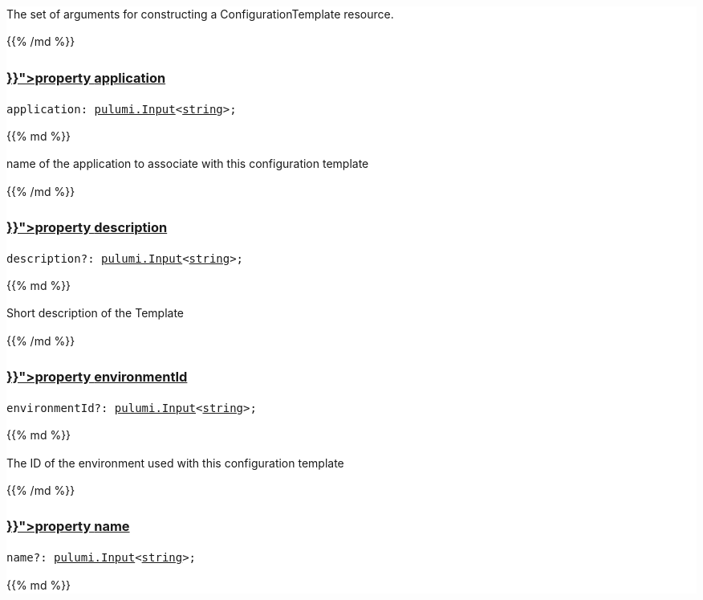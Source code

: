 The set of arguments for constructing a ConfigurationTemplate resource.

{{% /md %}}
<h3 class="pdoc-member-header" id="ConfigurationTemplateArgs-application">
<a class="pdoc-child-name" href="{{< pkg-url pkg="aws" path="elasticbeanstalk/configurationTemplate.ts#L174" >}}">property <b>application</b></a>
</h3>
<div class="pdoc-member-contents">
<pre class="highlight"><span class='kd'></span>application: <a href='/docs/reference/pkg/nodejs/pulumi/pulumi/#Input'>pulumi.Input</a>&lt;<span class='kd'><a href='https://developer.mozilla.org/en-US/docs/Web/JavaScript/Reference/Global_Objects/String'>string</a></span>&gt;;</pre>
{{% md %}}

name of the application to associate with this configuration template

{{% /md %}}
</div>
<h3 class="pdoc-member-header" id="ConfigurationTemplateArgs-description">
<a class="pdoc-child-name" href="{{< pkg-url pkg="aws" path="elasticbeanstalk/configurationTemplate.ts#L178" >}}">property <b>description</b></a>
</h3>
<div class="pdoc-member-contents">
<pre class="highlight"><span class='kd'></span>description?: <a href='/docs/reference/pkg/nodejs/pulumi/pulumi/#Input'>pulumi.Input</a>&lt;<span class='kd'><a href='https://developer.mozilla.org/en-US/docs/Web/JavaScript/Reference/Global_Objects/String'>string</a></span>&gt;;</pre>
{{% md %}}

Short description of the Template

{{% /md %}}
</div>
<h3 class="pdoc-member-header" id="ConfigurationTemplateArgs-environmentId">
<a class="pdoc-child-name" href="{{< pkg-url pkg="aws" path="elasticbeanstalk/configurationTemplate.ts#L182" >}}">property <b>environmentId</b></a>
</h3>
<div class="pdoc-member-contents">
<pre class="highlight"><span class='kd'></span>environmentId?: <a href='/docs/reference/pkg/nodejs/pulumi/pulumi/#Input'>pulumi.Input</a>&lt;<span class='kd'><a href='https://developer.mozilla.org/en-US/docs/Web/JavaScript/Reference/Global_Objects/String'>string</a></span>&gt;;</pre>
{{% md %}}

The ID of the environment used with this configuration template

{{% /md %}}
</div>
<h3 class="pdoc-member-header" id="ConfigurationTemplateArgs-name">
<a class="pdoc-child-name" href="{{< pkg-url pkg="aws" path="elasticbeanstalk/configurationTemplate.ts#L186" >}}">property <b>name</b></a>
</h3>
<div class="pdoc-member-contents">
<pre class="highlight"><span class='kd'></span>name?: <a href='/docs/reference/pkg/nodejs/pulumi/pulumi/#Input'>pulumi.Input</a>&lt;<span class='kd'><a href='https://developer.mozilla.org/en-US/docs/Web/JavaScript/Reference/Global_Objects/String'>string</a></span>&gt;;</pre>
{{% md %}}
